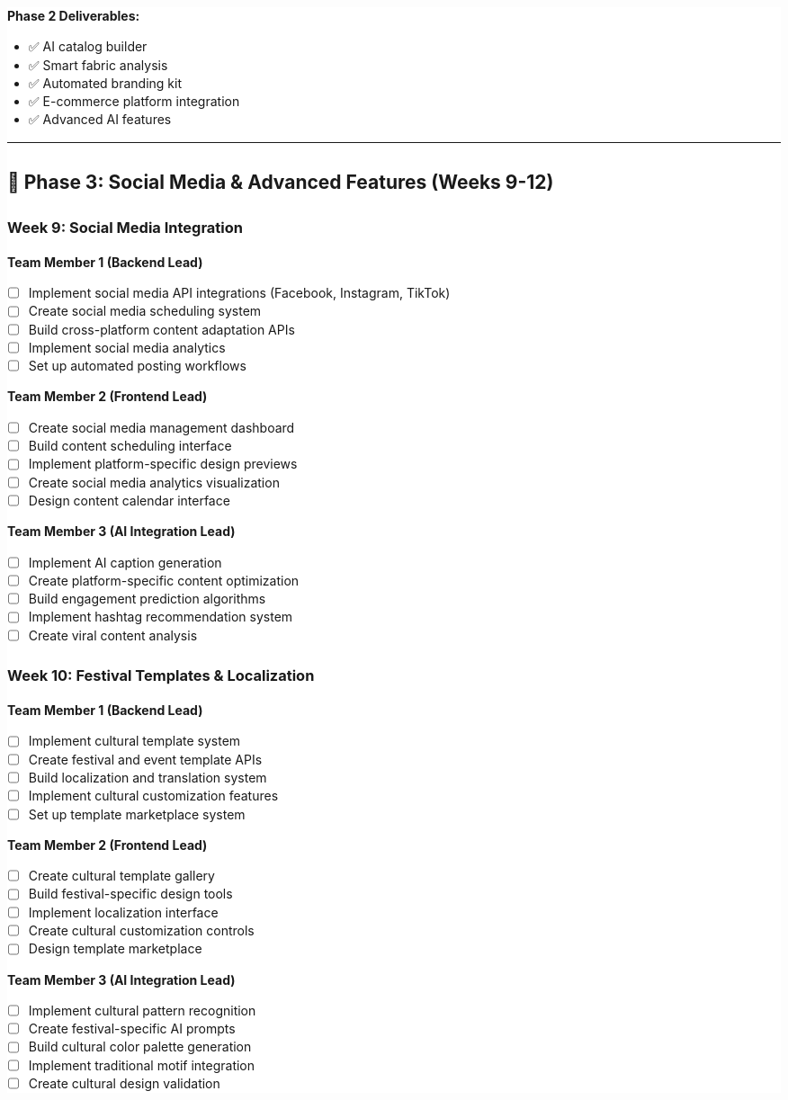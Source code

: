 **Phase 2 Deliverables:**
- ✅ AI catalog builder
- ✅ Smart fabric analysis
- ✅ Automated branding kit
- ✅ E-commerce platform integration
- ✅ Advanced AI features

---

## 📅 Phase 3: Social Media & Advanced Features (Weeks 9-12)

### Week 9: Social Media Integration
**Team Member 1 (Backend Lead)**
- [ ] Implement social media API integrations (Facebook, Instagram, TikTok)
- [ ] Create social media scheduling system
- [ ] Build cross-platform content adaptation APIs
- [ ] Implement social media analytics
- [ ] Set up automated posting workflows

**Team Member 2 (Frontend Lead)**
- [ ] Create social media management dashboard
- [ ] Build content scheduling interface
- [ ] Implement platform-specific design previews
- [ ] Create social media analytics visualization
- [ ] Design content calendar interface

**Team Member 3 (AI Integration Lead)**
- [ ] Implement AI caption generation
- [ ] Create platform-specific content optimization
- [ ] Build engagement prediction algorithms
- [ ] Implement hashtag recommendation system
- [ ] Create viral content analysis

### Week 10: Festival Templates & Localization
**Team Member 1 (Backend Lead)**
- [ ] Implement cultural template system
- [ ] Create festival and event template APIs
- [ ] Build localization and translation system
- [ ] Implement cultural customization features
- [ ] Set up template marketplace system

**Team Member 2 (Frontend Lead)**
- [ ] Create cultural template gallery
- [ ] Build festival-specific design tools
- [ ] Implement localization interface
- [ ] Create cultural customization controls
- [ ] Design template marketplace

**Team Member 3 (AI Integration Lead)**
- [ ] Implement cultural pattern recognition
- [ ] Create festival-specific AI prompts
- [ ] Build cultural color palette generation
- [ ] Implement traditional motif integration
- [ ] Create cultural design validation
